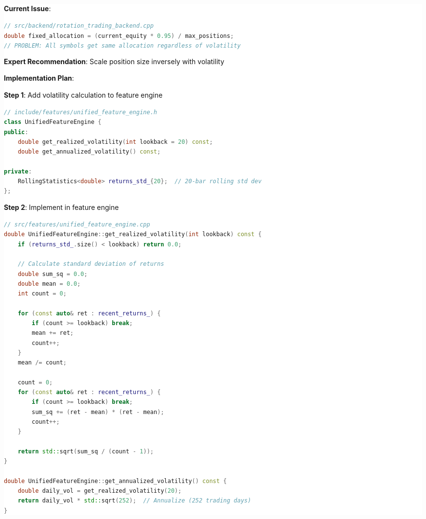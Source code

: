 **Current Issue**:
```cpp
// src/backend/rotation_trading_backend.cpp
double fixed_allocation = (current_equity * 0.95) / max_positions;
// PROBLEM: All symbols get same allocation regardless of volatility
```

**Expert Recommendation**: Scale position size inversely with volatility

**Implementation Plan**:

**Step 1**: Add volatility calculation to feature engine
```cpp
// include/features/unified_feature_engine.h
class UnifiedFeatureEngine {
public:
    double get_realized_volatility(int lookback = 20) const;
    double get_annualized_volatility() const;

private:
    RollingStatistics<double> returns_std_{20};  // 20-bar rolling std dev
};
```

**Step 2**: Implement in feature engine
```cpp
// src/features/unified_feature_engine.cpp
double UnifiedFeatureEngine::get_realized_volatility(int lookback) const {
    if (returns_std_.size() < lookback) return 0.0;

    // Calculate standard deviation of returns
    double sum_sq = 0.0;
    double mean = 0.0;
    int count = 0;

    for (const auto& ret : recent_returns_) {
        if (count >= lookback) break;
        mean += ret;
        count++;
    }
    mean /= count;

    count = 0;
    for (const auto& ret : recent_returns_) {
        if (count >= lookback) break;
        sum_sq += (ret - mean) * (ret - mean);
        count++;
    }

    return std::sqrt(sum_sq / (count - 1));
}

double UnifiedFeatureEngine::get_annualized_volatility() const {
    double daily_vol = get_realized_volatility(20);
    return daily_vol * std::sqrt(252);  // Annualize (252 trading days)
}
```
